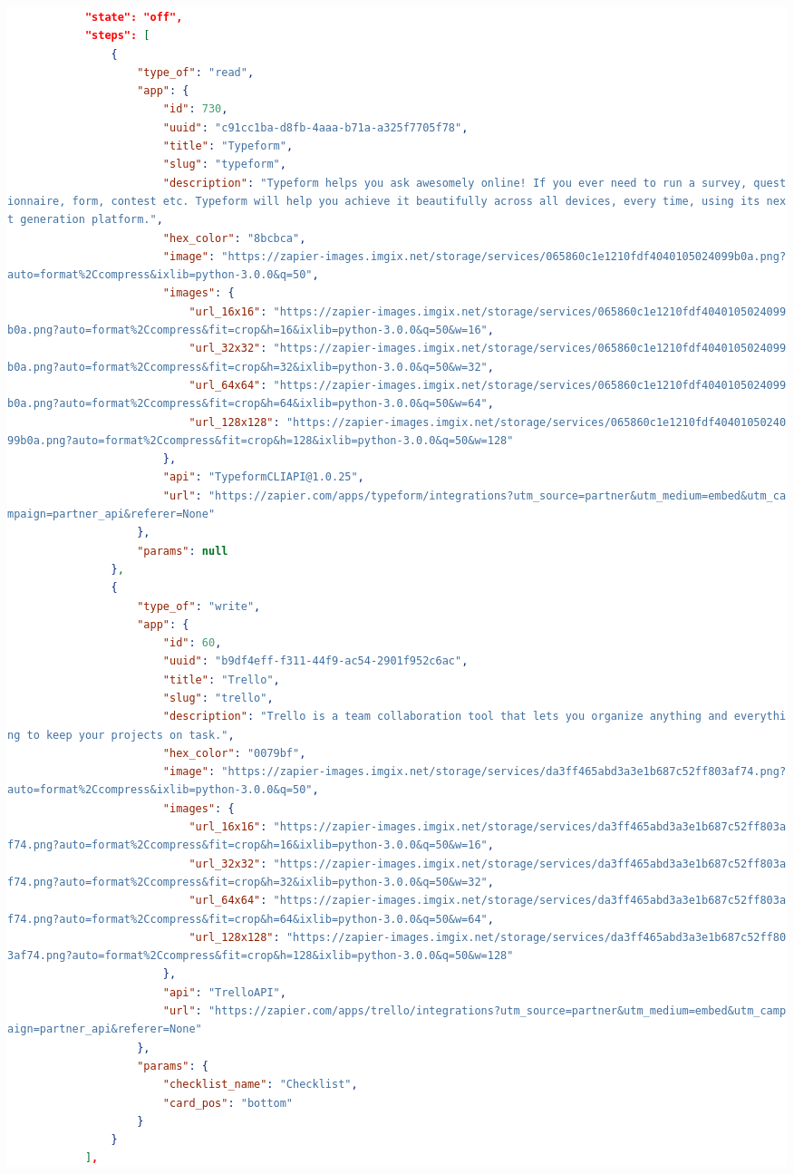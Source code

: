 ```json
            "state": "off",
            "steps": [
                {
                    "type_of": "read",
                    "app": {
                        "id": 730,
                        "uuid": "c91cc1ba-d8fb-4aaa-b71a-a325f7705f78",
                        "title": "Typeform",
                        "slug": "typeform",
                        "description": "Typeform helps you ask awesomely online! If you ever need to run a survey, questionnaire, form, contest etc. Typeform will help you achieve it beautifully across all devices, every time, using its next generation platform.",
                        "hex_color": "8bcbca",
                        "image": "https://zapier-images.imgix.net/storage/services/065860c1e1210fdf4040105024099b0a.png?auto=format%2Ccompress&ixlib=python-3.0.0&q=50",
                        "images": {
                            "url_16x16": "https://zapier-images.imgix.net/storage/services/065860c1e1210fdf4040105024099b0a.png?auto=format%2Ccompress&fit=crop&h=16&ixlib=python-3.0.0&q=50&w=16",
                            "url_32x32": "https://zapier-images.imgix.net/storage/services/065860c1e1210fdf4040105024099b0a.png?auto=format%2Ccompress&fit=crop&h=32&ixlib=python-3.0.0&q=50&w=32",
                            "url_64x64": "https://zapier-images.imgix.net/storage/services/065860c1e1210fdf4040105024099b0a.png?auto=format%2Ccompress&fit=crop&h=64&ixlib=python-3.0.0&q=50&w=64",
                            "url_128x128": "https://zapier-images.imgix.net/storage/services/065860c1e1210fdf4040105024099b0a.png?auto=format%2Ccompress&fit=crop&h=128&ixlib=python-3.0.0&q=50&w=128"
                        },
                        "api": "TypeformCLIAPI@1.0.25",
                        "url": "https://zapier.com/apps/typeform/integrations?utm_source=partner&utm_medium=embed&utm_campaign=partner_api&referer=None"
                    },
                    "params": null
                },
                {
                    "type_of": "write",
                    "app": {
                        "id": 60,
                        "uuid": "b9df4eff-f311-44f9-ac54-2901f952c6ac",
                        "title": "Trello",
                        "slug": "trello",
                        "description": "Trello is a team collaboration tool that lets you organize anything and everything to keep your projects on task.",
                        "hex_color": "0079bf",
                        "image": "https://zapier-images.imgix.net/storage/services/da3ff465abd3a3e1b687c52ff803af74.png?auto=format%2Ccompress&ixlib=python-3.0.0&q=50",
                        "images": {
                            "url_16x16": "https://zapier-images.imgix.net/storage/services/da3ff465abd3a3e1b687c52ff803af74.png?auto=format%2Ccompress&fit=crop&h=16&ixlib=python-3.0.0&q=50&w=16",
                            "url_32x32": "https://zapier-images.imgix.net/storage/services/da3ff465abd3a3e1b687c52ff803af74.png?auto=format%2Ccompress&fit=crop&h=32&ixlib=python-3.0.0&q=50&w=32",
                            "url_64x64": "https://zapier-images.imgix.net/storage/services/da3ff465abd3a3e1b687c52ff803af74.png?auto=format%2Ccompress&fit=crop&h=64&ixlib=python-3.0.0&q=50&w=64",
                            "url_128x128": "https://zapier-images.imgix.net/storage/services/da3ff465abd3a3e1b687c52ff803af74.png?auto=format%2Ccompress&fit=crop&h=128&ixlib=python-3.0.0&q=50&w=128"
                        },
                        "api": "TrelloAPI",
                        "url": "https://zapier.com/apps/trello/integrations?utm_source=partner&utm_medium=embed&utm_campaign=partner_api&referer=None"
                    },
                    "params": {
                        "checklist_name": "Checklist",
                        "card_pos": "bottom"
                    }
                }
            ],
```